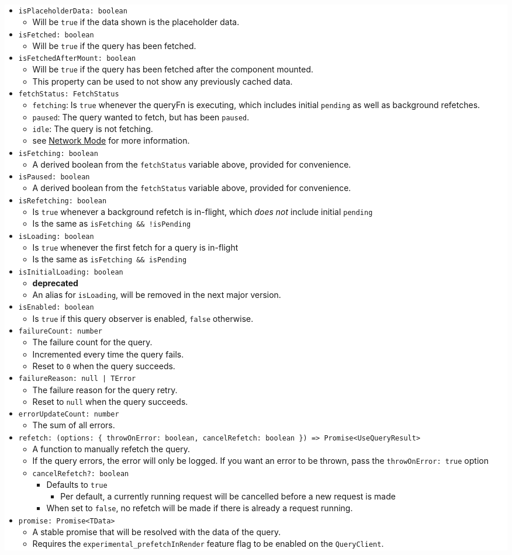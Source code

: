 - `isPlaceholderData: boolean`
  - Will be `true` if the data shown is the placeholder data.
- `isFetched: boolean`
  - Will be `true` if the query has been fetched.
- `isFetchedAfterMount: boolean`
  - Will be `true` if the query has been fetched after the component mounted.
  - This property can be used to not show any previously cached data.
- `fetchStatus: FetchStatus`
  - `fetching`: Is `true` whenever the queryFn is executing, which includes initial `pending` as well as background refetches.
  - `paused`: The query wanted to fetch, but has been `paused`.
  - `idle`: The query is not fetching.
  - see [Network Mode](../../guides/network-mode.md) for more information.
- `isFetching: boolean`
  - A derived boolean from the `fetchStatus` variable above, provided for convenience.
- `isPaused: boolean`
  - A derived boolean from the `fetchStatus` variable above, provided for convenience.
- `isRefetching: boolean`
  - Is `true` whenever a background refetch is in-flight, which _does not_ include initial `pending`
  - Is the same as `isFetching && !isPending`
- `isLoading: boolean`
  - Is `true` whenever the first fetch for a query is in-flight
  - Is the same as `isFetching && isPending`
- `isInitialLoading: boolean`
  - **deprecated**
  - An alias for `isLoading`, will be removed in the next major version.
- `isEnabled: boolean`
  - Is `true` if this query observer is enabled, `false` otherwise.
- `failureCount: number`
  - The failure count for the query.
  - Incremented every time the query fails.
  - Reset to `0` when the query succeeds.
- `failureReason: null | TError`
  - The failure reason for the query retry.
  - Reset to `null` when the query succeeds.
- `errorUpdateCount: number`
  - The sum of all errors.
- `refetch: (options: { throwOnError: boolean, cancelRefetch: boolean }) => Promise<UseQueryResult>`
  - A function to manually refetch the query.
  - If the query errors, the error will only be logged. If you want an error to be thrown, pass the `throwOnError: true` option
  - `cancelRefetch?: boolean`
    - Defaults to `true`
      - Per default, a currently running request will be cancelled before a new request is made
    - When set to `false`, no refetch will be made if there is already a request running.
- `promise: Promise<TData>`
  - A stable promise that will be resolved with the data of the query.
  - Requires the `experimental_prefetchInRender` feature flag to be enabled on the `QueryClient`.

